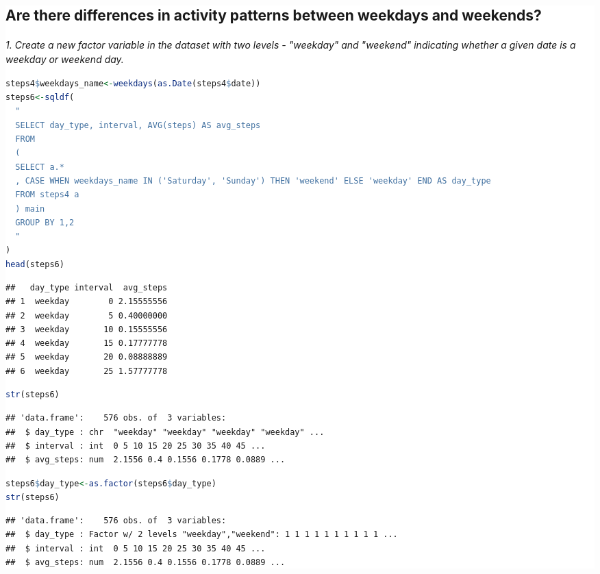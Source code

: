 
## Are there differences in activity patterns between weekdays and weekends?


*1. Create a new factor variable in the dataset with two levels - "weekday" and "weekend" indicating whether a given date is a weekday or weekend day.*


```r
steps4$weekdays_name<-weekdays(as.Date(steps4$date))
steps6<-sqldf(
  "
  SELECT day_type, interval, AVG(steps) AS avg_steps
  FROM
  (
  SELECT a.*
  , CASE WHEN weekdays_name IN ('Saturday', 'Sunday') THEN 'weekend' ELSE 'weekday' END AS day_type 
  FROM steps4 a
  ) main
  GROUP BY 1,2
  "
)
head(steps6)
```

```
##   day_type interval  avg_steps
## 1  weekday        0 2.15555556
## 2  weekday        5 0.40000000
## 3  weekday       10 0.15555556
## 4  weekday       15 0.17777778
## 5  weekday       20 0.08888889
## 6  weekday       25 1.57777778
```

```r
str(steps6)
```

```
## 'data.frame':	576 obs. of  3 variables:
##  $ day_type : chr  "weekday" "weekday" "weekday" "weekday" ...
##  $ interval : int  0 5 10 15 20 25 30 35 40 45 ...
##  $ avg_steps: num  2.1556 0.4 0.1556 0.1778 0.0889 ...
```

```r
steps6$day_type<-as.factor(steps6$day_type)
str(steps6)
```

```
## 'data.frame':	576 obs. of  3 variables:
##  $ day_type : Factor w/ 2 levels "weekday","weekend": 1 1 1 1 1 1 1 1 1 1 ...
##  $ interval : int  0 5 10 15 20 25 30 35 40 45 ...
##  $ avg_steps: num  2.1556 0.4 0.1556 0.1778 0.0889 ...
```
